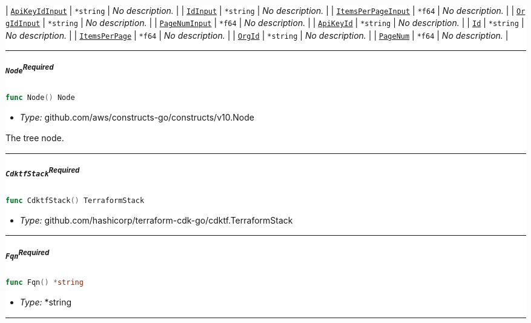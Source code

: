 | <code><a href="#@cdktf/provider-mongodbatlas.dataMongodbatlasAccessListApiKeys.DataMongodbatlasAccessListApiKeys.property.apiKeyIdInput">ApiKeyIdInput</a></code> | <code>*string</code> | *No description.* |
| <code><a href="#@cdktf/provider-mongodbatlas.dataMongodbatlasAccessListApiKeys.DataMongodbatlasAccessListApiKeys.property.idInput">IdInput</a></code> | <code>*string</code> | *No description.* |
| <code><a href="#@cdktf/provider-mongodbatlas.dataMongodbatlasAccessListApiKeys.DataMongodbatlasAccessListApiKeys.property.itemsPerPageInput">ItemsPerPageInput</a></code> | <code>*f64</code> | *No description.* |
| <code><a href="#@cdktf/provider-mongodbatlas.dataMongodbatlasAccessListApiKeys.DataMongodbatlasAccessListApiKeys.property.orgIdInput">OrgIdInput</a></code> | <code>*string</code> | *No description.* |
| <code><a href="#@cdktf/provider-mongodbatlas.dataMongodbatlasAccessListApiKeys.DataMongodbatlasAccessListApiKeys.property.pageNumInput">PageNumInput</a></code> | <code>*f64</code> | *No description.* |
| <code><a href="#@cdktf/provider-mongodbatlas.dataMongodbatlasAccessListApiKeys.DataMongodbatlasAccessListApiKeys.property.apiKeyId">ApiKeyId</a></code> | <code>*string</code> | *No description.* |
| <code><a href="#@cdktf/provider-mongodbatlas.dataMongodbatlasAccessListApiKeys.DataMongodbatlasAccessListApiKeys.property.id">Id</a></code> | <code>*string</code> | *No description.* |
| <code><a href="#@cdktf/provider-mongodbatlas.dataMongodbatlasAccessListApiKeys.DataMongodbatlasAccessListApiKeys.property.itemsPerPage">ItemsPerPage</a></code> | <code>*f64</code> | *No description.* |
| <code><a href="#@cdktf/provider-mongodbatlas.dataMongodbatlasAccessListApiKeys.DataMongodbatlasAccessListApiKeys.property.orgId">OrgId</a></code> | <code>*string</code> | *No description.* |
| <code><a href="#@cdktf/provider-mongodbatlas.dataMongodbatlasAccessListApiKeys.DataMongodbatlasAccessListApiKeys.property.pageNum">PageNum</a></code> | <code>*f64</code> | *No description.* |

---

##### `Node`<sup>Required</sup> <a name="Node" id="@cdktf/provider-mongodbatlas.dataMongodbatlasAccessListApiKeys.DataMongodbatlasAccessListApiKeys.property.node"></a>

```go
func Node() Node
```

- *Type:* github.com/aws/constructs-go/constructs/v10.Node

The tree node.

---

##### `CdktfStack`<sup>Required</sup> <a name="CdktfStack" id="@cdktf/provider-mongodbatlas.dataMongodbatlasAccessListApiKeys.DataMongodbatlasAccessListApiKeys.property.cdktfStack"></a>

```go
func CdktfStack() TerraformStack
```

- *Type:* github.com/hashicorp/terraform-cdk-go/cdktf.TerraformStack

---

##### `Fqn`<sup>Required</sup> <a name="Fqn" id="@cdktf/provider-mongodbatlas.dataMongodbatlasAccessListApiKeys.DataMongodbatlasAccessListApiKeys.property.fqn"></a>

```go
func Fqn() *string
```

- *Type:* *string

---
